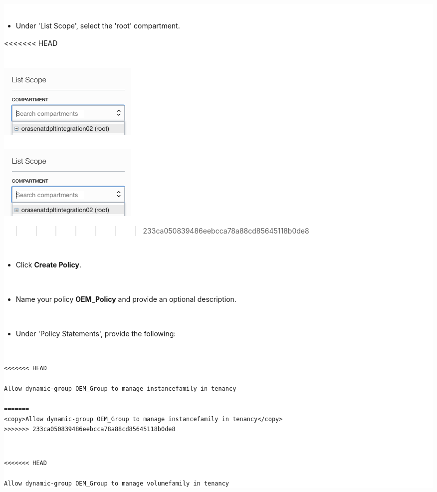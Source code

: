 ​

- Under 'List Scope', select the 'root' compartment.

<<<<<<< HEAD
​

![](./images/dbsec/lab6EM/ChangetorootCompartment.png)
=======
![](./images/dbsec/lab6EM/ChangetorootCompartment.png " ")
>>>>>>> 233ca050839486eebcca78a88cd85645118b0de8

​

- Click **Create Policy**.

​

- Name your policy **OEM_Policy** and provide an optional description.

​

- Under 'Policy Statements', provide the following:

​

```
<<<<<<< HEAD

Allow dynamic-group OEM_Group to manage instancefamily in tenancy

=======
<copy>Allow dynamic-group OEM_Group to manage instancefamily in tenancy</copy>
>>>>>>> 233ca050839486eebcca78a88cd85645118b0de8
```

​

```
<<<<<<< HEAD

Allow dynamic-group OEM_Group to manage volumefamily in tenancy

```
